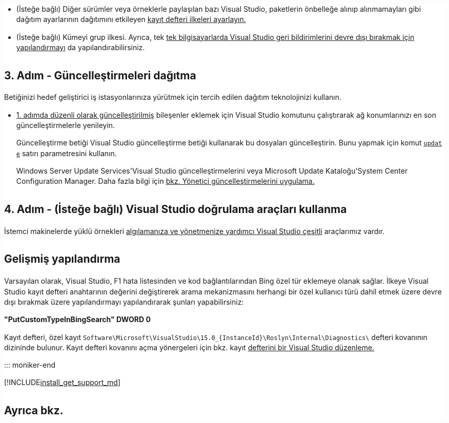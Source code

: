 * (İsteğe bağlı) Diğer sürümler veya örneklerle paylaşılan bazı Visual Studio, paketlerin önbelleğe alınıp alınmamayları gibi dağıtım ayarlarının dağıtımını etkileyen [kayıt defteri ilkeleri ayarlayın.](disable-or-move-the-package-cache.md?view=vs-2017&preserve-view=true) [](set-defaults-for-enterprise-deployments.md?view=vs-2019&preserve-view=true)

* (İsteğe bağlı) Kümeyi grup ilkesi. Ayrıca, tek [tek bilgisayarlarda Visual Studio geri bildirimlerini devre dışı bırakmak için yapılandırmayı](../ide/visual-studio-experience-improvement-program.md) da yapılandırabilirsiniz.

## <a name="step-3---deploy-updates"></a>3. Adım - Güncelleştirmeleri dağıtma

Betiğinizi hedef geliştirici iş istasyonlarınıza yürütmek için tercih edilen dağıtım teknolojinizi kullanın.

* [1. adımda düzenli olarak güncelleştirilmiş](update-a-network-installation-of-visual-studio.md?view=vs-2017&preserve-view=true) bileşenler eklemek için Visual Studio komutunu çalıştırarak ağ konumlarınızı en son güncelleştirmelerle yenileyin.

  Güncelleştirme betiği Visual Studio güncelleştirme betiği kullanarak bu dosyaları güncelleştirin. Bunu yapmak için komut [`update`](use-command-line-parameters-to-install-visual-studio.md?view=vs-2019&preserve-view=true) satırı parametresini kullanın.

  Windows Server Update Services'Visual Studio güncelleştirmelerini veya Microsoft Update Kataloğu'System Center Configuration Manager. Daha fazla bilgi için [bkz. Yönetici güncelleştirmelerini uygulama.](applying-administrator-updates.md)

## <a name="step-4---optional-use-visual-studio-tools-to-verify-installation"></a>4. Adım - (İsteğe bağlı) Visual Studio doğrulama araçları kullanma

İstemci makinelerde yüklü örnekleri [algılamanıza ve yönetmenize yardımcı Visual Studio çeşitli](tools-for-managing-visual-studio-instances.md?view=vs-2017&preserve-view=true) araçlarımız vardır.

## <a name="advanced-configuration"></a>Gelişmiş yapılandırma

Varsayılan olarak, Visual Studio, F1 hata listesinden ve kod bağlantılarından Bing özel tür eklemeye olanak sağlar. İlkeye Visual Studio kayıt defteri anahtarının değerini değiştirerek arama mekanizmasını herhangi bir özel kullanıcı türü dahil etmek üzere devre dışı bırakmak üzere yapılandırmayı yapılandırarak şunları yapabilirsiniz:

**"PutCustomTypeInBingSearch" DWORD 0**

Kayıt defteri, özel kayıt `Software\Microsoft\VisualStudio\15.0_{InstanceId}\Roslyn\Internal\Diagnostics\` defteri kovanının dizininde bulunur. Kayıt defteri kovanını açma yönergeleri için bkz. kayıt [defterini bir Visual Studio düzenleme.](tools-for-managing-visual-studio-instances.md?view=vs-2017&preserve-view=true#editing-the-registry-for-a-visual-studio-instance)

::: moniker-end

[!INCLUDE[install_get_support_md](includes/install_get_support_md.md)]

## <a name="see-also"></a>Ayrıca bkz.
